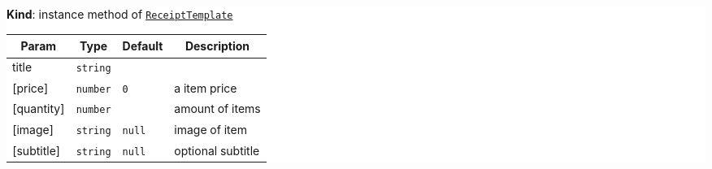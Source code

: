 **Kind**: instance method of [<code>ReceiptTemplate</code>](#ReceiptTemplate)  

| Param | Type | Default | Description |
| --- | --- | --- | --- |
| title | <code>string</code> |  |  |
| [price] | <code>number</code> | <code>0</code> | a item price |
| [quantity] | <code>number</code> | <code></code> | amount of items |
| [image] | <code>string</code> | <code>null</code> | image of item |
| [subtitle] | <code>string</code> | <code>null</code> | optional subtitle |

